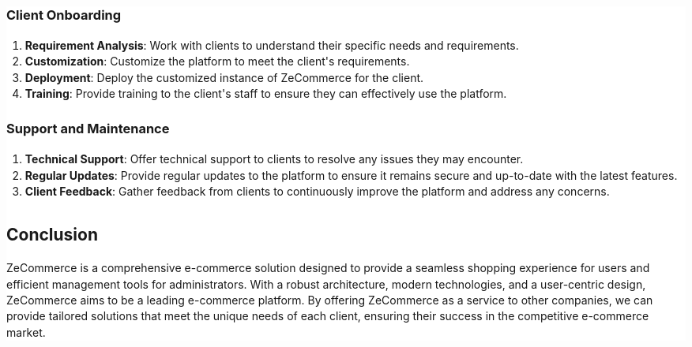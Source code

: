 ### Client Onboarding

1. **Requirement Analysis**: Work with clients to understand their specific needs and requirements.
2. **Customization**: Customize the platform to meet the client's requirements.
3. **Deployment**: Deploy the customized instance of ZeCommerce for the client.
4. **Training**: Provide training to the client's staff to ensure they can effectively use the platform.

### Support and Maintenance

1. **Technical Support**: Offer technical support to clients to resolve any issues they may encounter.
2. **Regular Updates**: Provide regular updates to the platform to ensure it remains secure and up-to-date with the latest features.
3. **Client Feedback**: Gather feedback from clients to continuously improve the platform and address any concerns.

## Conclusion

ZeCommerce is a comprehensive e-commerce solution designed to provide a seamless shopping experience for users and efficient management tools for administrators. With a robust architecture, modern technologies, and a user-centric design, ZeCommerce aims to be a leading e-commerce platform. By offering ZeCommerce as a service to other companies, we can provide tailored solutions that meet the unique needs of each client, ensuring their success in the competitive e-commerce market.
